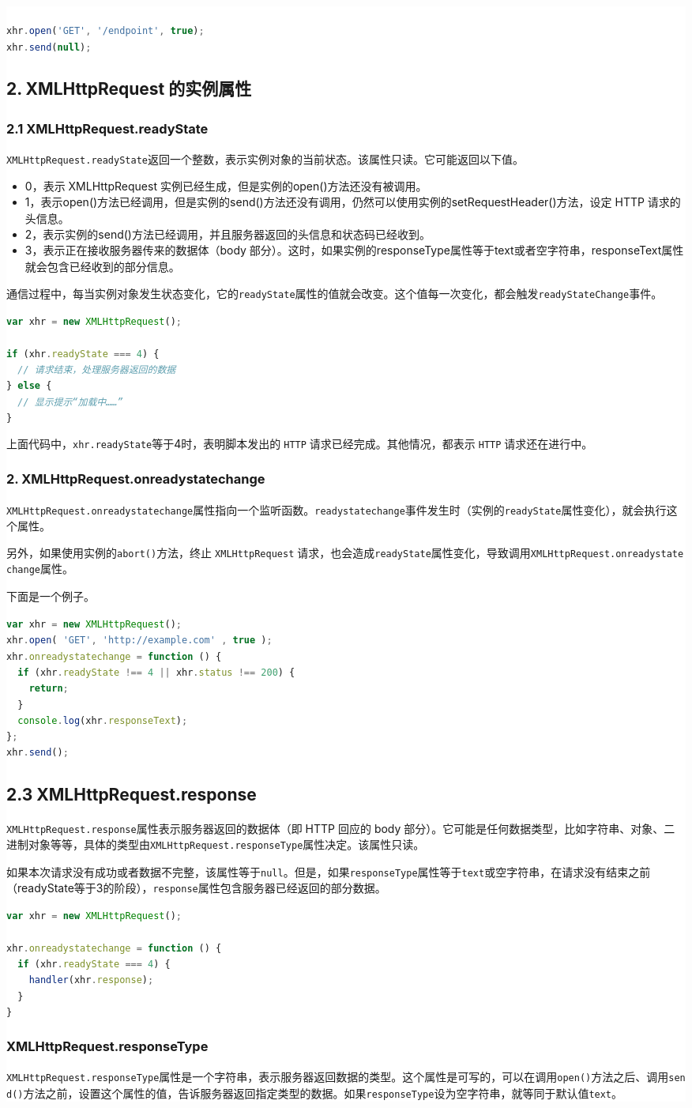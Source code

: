 ```js

xhr.open('GET', '/endpoint', true);
xhr.send(null);
```
## 2. XMLHttpRequest 的实例属性
### 2.1 XMLHttpRequest.readyState
`XMLHttpRequest.readyState`返回一个整数，表示实例对象的当前状态。该属性只读。它可能返回以下值。

- 0，表示 XMLHttpRequest 实例已经生成，但是实例的open()方法还没有被调用。
- 1，表示open()方法已经调用，但是实例的send()方法还没有调用，仍然可以使用实例的setRequestHeader()方法，设定 HTTP 请求的头信息。
- 2，表示实例的send()方法已经调用，并且服务器返回的头信息和状态码已经收到。
- 3，表示正在接收服务器传来的数据体（body 部分）。这时，如果实例的responseType属性等于text或者空字符串，responseText属性就会包含已经收到的部分信息。

通信过程中，每当实例对象发生状态变化，它的`readyState`属性的值就会改变。这个值每一次变化，都会触发`readyStateChange`事件。
```js
var xhr = new XMLHttpRequest();

if (xhr.readyState === 4) {
  // 请求结束，处理服务器返回的数据
} else {
  // 显示提示“加载中……”
}
```
上面代码中，`xhr.readyState`等于4时，表明脚本发出的 `HTTP` 请求已经完成。其他情况，都表示 `HTTP` 请求还在进行中。

### 2. XMLHttpRequest.onreadystatechange
`XMLHttpRequest.onreadystatechange`属性指向一个监听函数。`readystatechange`事件发生时（实例的`readyState`属性变化），就会执行这个属性。

另外，如果使用实例的`abort()`方法，终止 `XMLHttpRequest` 请求，也会造成`readyState`属性变化，导致调用`XMLHttpRequest.onreadystatechange`属性。

下面是一个例子。
```js
var xhr = new XMLHttpRequest();
xhr.open( 'GET', 'http://example.com' , true );
xhr.onreadystatechange = function () {
  if (xhr.readyState !== 4 || xhr.status !== 200) {
    return;
  }
  console.log(xhr.responseText);
};
xhr.send();
```
## 2.3 XMLHttpRequest.response
`XMLHttpRequest.response`属性表示服务器返回的数据体（即 HTTP 回应的 body 部分）。它可能是任何数据类型，比如字符串、对象、二进制对象等等，具体的类型由`XMLHttpRequest.responseType`属性决定。该属性只读。

如果本次请求没有成功或者数据不完整，该属性等于`null`。但是，如果`responseType`属性等于`text`或空字符串，在请求没有结束之前（readyState等于3的阶段），`response`属性包含服务器已经返回的部分数据。
```js
var xhr = new XMLHttpRequest();

xhr.onreadystatechange = function () {
  if (xhr.readyState === 4) {
    handler(xhr.response);
  }
}
```
### XMLHttpRequest.responseType
`XMLHttpRequest.responseType`属性是一个字符串，表示服务器返回数据的类型。这个属性是可写的，可以在调用`open()`方法之后、调用`send()`方法之前，设置这个属性的值，告诉服务器返回指定类型的数据。如果`responseType`设为空字符串，就等同于默认值`text`。
